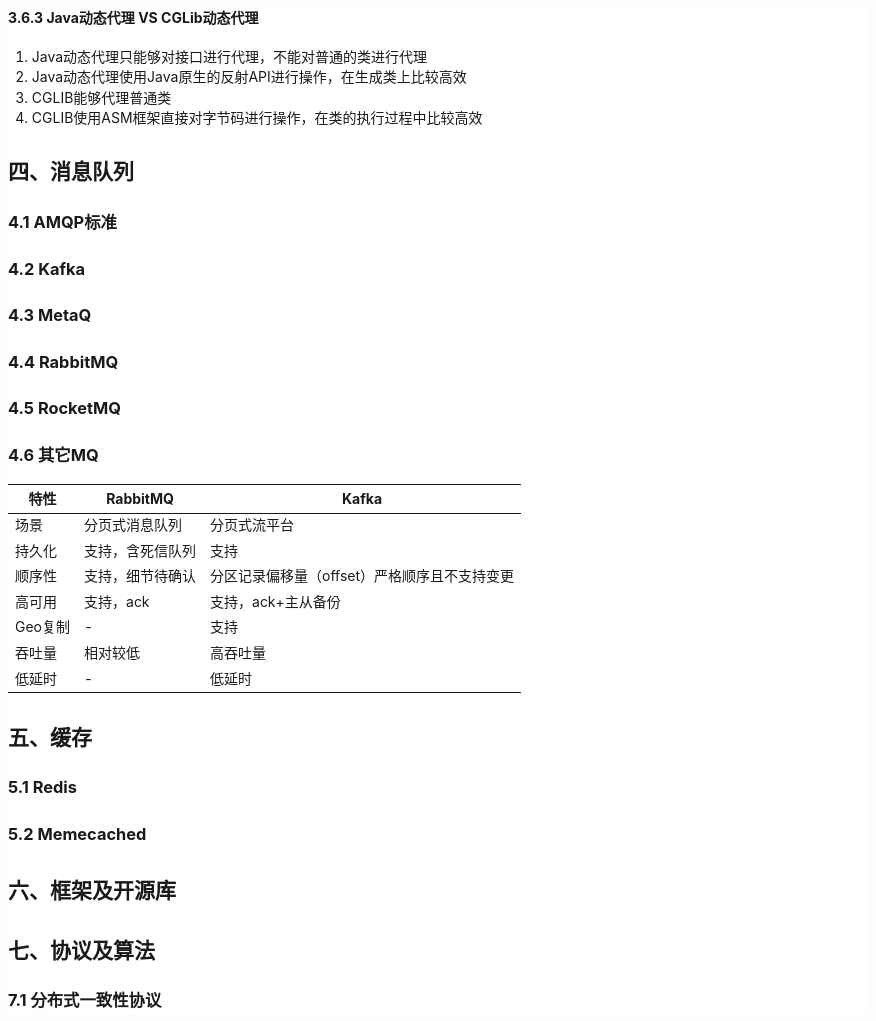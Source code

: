 #### 3.6.3 Java动态代理 VS CGLib动态代理

1. Java动态代理只能够对接口进行代理，不能对普通的类进行代理
2. Java动态代理使用Java原生的反射API进行操作，在生成类上比较高效
3. CGLIB能够代理普通类
4. CGLIB使用ASM框架直接对字节码进行操作，在类的执行过程中比较高效

## 四、消息队列

### 4.1 AMQP标准

### 4.2 Kafka

### 4.3 MetaQ

### 4.4 RabbitMQ

### 4.5 RocketMQ

### 4.6 其它MQ  

|特性|RabbitMQ|Kafka|
|---|---|---|
|场景|分页式消息队列|分页式流平台|
|持久化|支持，含死信队列 |支持|
|顺序性|支持，细节待确认|分区记录偏移量（offset）严格顺序且不支持变更|
|高可用|支持，ack|支持，ack+主从备份|
|Geo复制|-|支持|
|吞吐量|相对较低|高吞吐量|
|低延时|-|低延时|

## 五、缓存

### 5.1 Redis

### 5.2 Memecached

## 六、框架及开源库

## 七、协议及算法

### 7.1 分布式一致性协议
